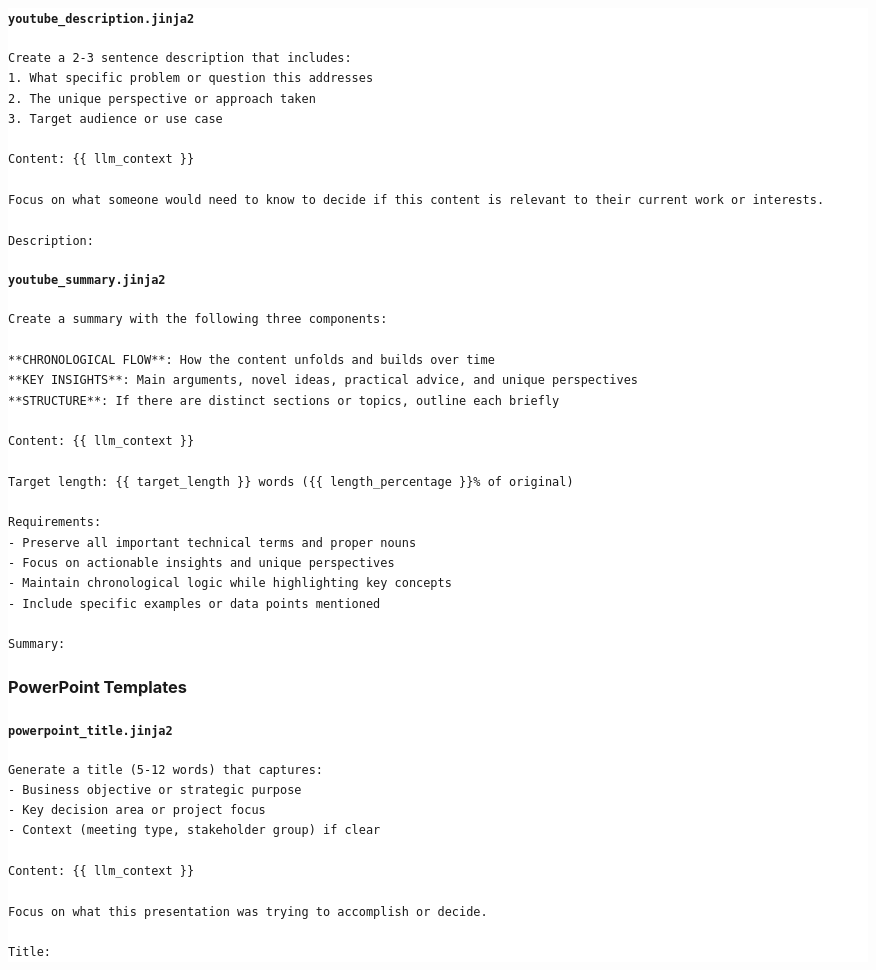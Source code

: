 #### `youtube_description.jinja2`  
```jinja2
Create a 2-3 sentence description that includes:
1. What specific problem or question this addresses
2. The unique perspective or approach taken
3. Target audience or use case

Content: {{ llm_context }}

Focus on what someone would need to know to decide if this content is relevant to their current work or interests.

Description:
```

#### `youtube_summary.jinja2`
```jinja2
Create a summary with the following three components:

**CHRONOLOGICAL FLOW**: How the content unfolds and builds over time
**KEY INSIGHTS**: Main arguments, novel ideas, practical advice, and unique perspectives  
**STRUCTURE**: If there are distinct sections or topics, outline each briefly

Content: {{ llm_context }}

Target length: {{ target_length }} words ({{ length_percentage }}% of original)

Requirements:
- Preserve all important technical terms and proper nouns
- Focus on actionable insights and unique perspectives
- Maintain chronological logic while highlighting key concepts
- Include specific examples or data points mentioned

Summary:
```

### PowerPoint Templates

#### `powerpoint_title.jinja2`
```jinja2
Generate a title (5-12 words) that captures:
- Business objective or strategic purpose
- Key decision area or project focus
- Context (meeting type, stakeholder group) if clear

Content: {{ llm_context }}

Focus on what this presentation was trying to accomplish or decide.

Title:
```
